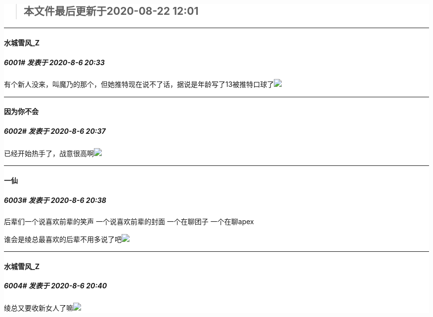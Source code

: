 > ## **本文件最后更新于2020-08-22 12:01** 



-----

####  水城雪风_Z  
##### 6001#       发表于 2020-8-6 20:33




有个新人没来，叫魔乃的那个，但她推特现在说不了话，据说是年龄写了13被推特口球了<img src="https://static.saraba1st.com/image/smiley/face2017/067.png" referrerpolicy="no-referrer">







-----

####  因为你不会  
##### 6002#       发表于 2020-8-6 20:37




已经开始热手了，战意很高啊<img src="https://static.saraba1st.com/image/smiley/face2017/067.png" referrerpolicy="no-referrer">







-----

####  一仙  
##### 6003#       发表于 2020-8-6 20:38




后辈们一个说喜欢前辈的笑声 一个说喜欢前辈的封面 一个在聊团子 一个在聊apex


谁会是绫总最喜欢的后辈不用多说了吧<img src="https://static.saraba1st.com/image/smiley/face2017/067.png" referrerpolicy="no-referrer">







-----

####  水城雪风_Z  
##### 6004#       发表于 2020-8-6 20:40




绫总又要收新女人了嘛<img src="https://static.saraba1st.com/image/smiley/face2017/076.png" referrerpolicy="no-referrer">


